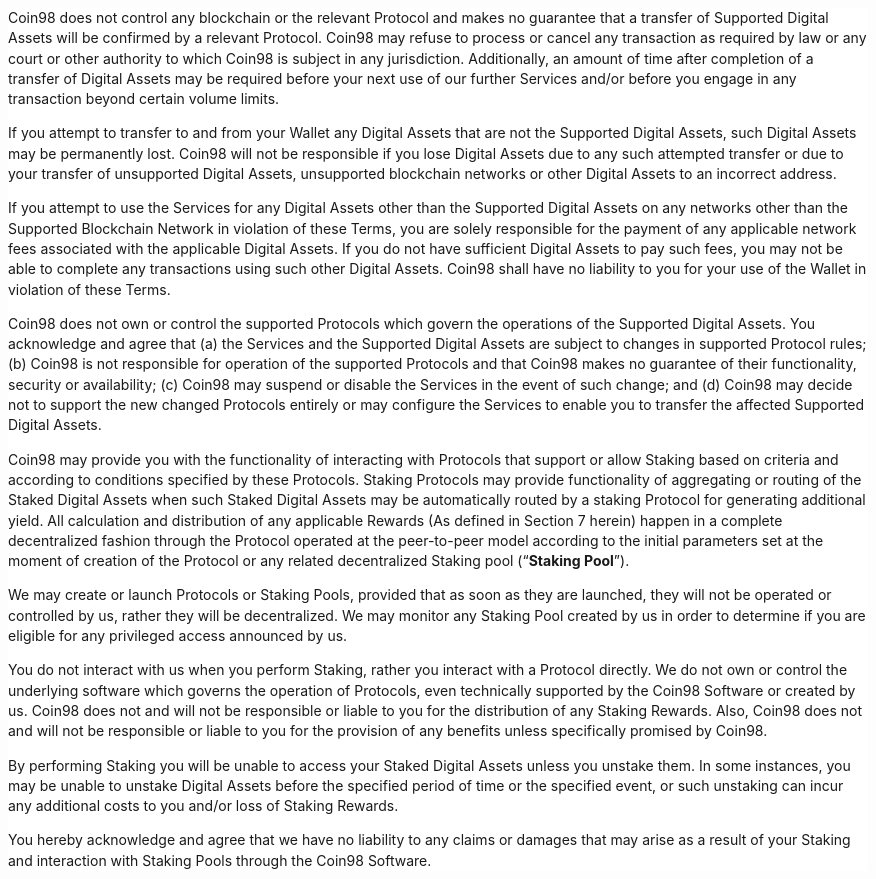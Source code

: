 Coin98 does not control any blockchain or the relevant Protocol and makes no guarantee that a transfer of Supported Digital Assets will be confirmed by a relevant Protocol. Coin98 may refuse to process or cancel any transaction as required by law or any court or other authority to which Coin98 is subject in any jurisdiction. Additionally, an amount of time after completion of a transfer of Digital Assets may be required before your next use of our further Services and/or before you engage in any transaction beyond certain volume limits.

If you attempt to transfer to and from your Wallet any Digital Assets that are not the Supported Digital Assets, such Digital Assets may be permanently lost. Coin98 will not be responsible if you lose Digital Assets due to any such attempted transfer or due to your transfer of unsupported Digital Assets, unsupported blockchain networks or other Digital Assets to an incorrect address.

If you attempt to use the Services for any Digital Assets other than the Supported Digital Assets on any networks other than the Supported Blockchain Network in violation of these Terms, you are solely responsible for the payment of any applicable network fees associated with the applicable Digital Assets. If you do not have sufficient Digital Assets to pay such fees, you may not be able to complete any transactions using such other Digital Assets. Coin98 shall have no liability to you for your use of the Wallet in violation of these Terms.

Coin98 does not own or control the supported Protocols which govern the operations of the Supported Digital Assets. You acknowledge and agree that (a) the Services and the Supported Digital Assets are subject to changes in supported Protocol rules; (b) Coin98 is not responsible for operation of the supported Protocols and that Coin98 makes no guarantee of their functionality, security or availability; (c) Coin98 may suspend or disable the Services in the event of such change; and (d) Coin98 may decide not to support the new changed Protocols entirely or may configure the Services to enable you to transfer the affected Supported Digital Assets.

Coin98 may provide you with the functionality of interacting with Protocols that support or allow Staking based on criteria and according to conditions specified by these Protocols. Staking Protocols may provide functionality of aggregating or routing of the Staked Digital Assets when such Staked Digital Assets may be automatically routed by a staking Protocol for generating additional yield. All calculation and distribution of any applicable Rewards (As defined in Section 7 herein) happen in a complete decentralized fashion through the Protocol operated at the peer-to-peer model according to the initial parameters set at the moment of creation of the Protocol or any related decentralized Staking pool (“**Staking Pool**”).

We may create or launch Protocols or Staking Pools, provided that as soon as they are launched, they will not be operated or controlled by us, rather they will be decentralized. We may monitor any Staking Pool created by us in order to determine if you are eligible for any privileged access announced by us.

You do not interact with us when you perform Staking, rather you interact with a Protocol directly. We do not own or control the underlying software which governs the operation of Protocols, even technically supported by the Coin98 Software or created by us. Coin98 does not and will not be responsible or liable to you for the distribution of any Staking Rewards. Also, Coin98 does not and will not be responsible or liable to you for the provision of any benefits unless specifically promised by Coin98.

By performing Staking you will be unable to access your Staked Digital Assets unless you unstake them. In some instances, you may be unable to unstake Digital Assets before the specified period of time or the specified event, or such unstaking can incur any additional costs to you and/or loss of Staking Rewards.

You hereby acknowledge and agree that we have no liability to any claims or damages that may arise as a result of your Staking and interaction with Staking Pools through the Coin98 Software.
